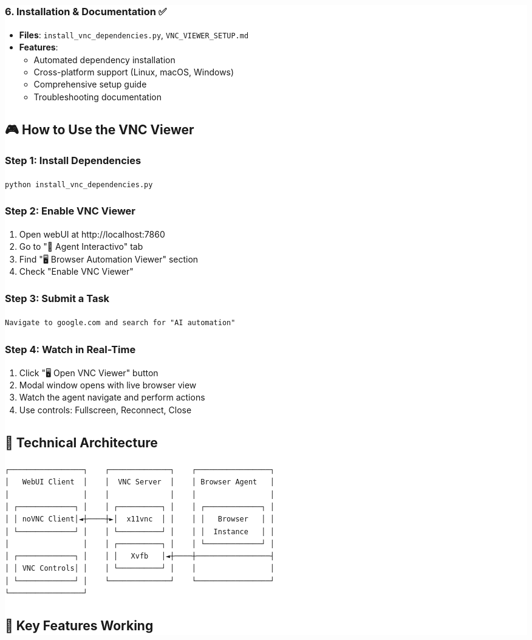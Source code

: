 ### **6. Installation & Documentation** ✅
- **Files**: `install_vnc_dependencies.py`, `VNC_VIEWER_SETUP.md`
- **Features**:
  - Automated dependency installation
  - Cross-platform support (Linux, macOS, Windows)
  - Comprehensive setup guide
  - Troubleshooting documentation

## 🎮 **How to Use the VNC Viewer**

### **Step 1: Install Dependencies**
```bash
python install_vnc_dependencies.py
```

### **Step 2: Enable VNC Viewer**
1. Open webUI at http://localhost:7860
2. Go to "🤖 Agent Interactivo" tab
3. Find "🖥️ Browser Automation Viewer" section
4. Check "Enable VNC Viewer"

### **Step 3: Submit a Task**
```
Navigate to google.com and search for "AI automation"
```

### **Step 4: Watch in Real-Time**
1. Click "🖥️ Open VNC Viewer" button
2. Modal window opens with live browser view
3. Watch the agent navigate and perform actions
4. Use controls: Fullscreen, Reconnect, Close

## 🔧 **Technical Architecture**

```
┌─────────────────┐    ┌──────────────┐    ┌─────────────────┐
│   WebUI Client  │    │  VNC Server  │    │ Browser Agent   │
│                 │    │              │    │                 │
│ ┌─────────────┐ │    │ ┌──────────┐ │    │ ┌─────────────┐ │
│ │ noVNC Client│◄┼────┼►│  x11vnc  │ │    │ │   Browser   │ │
│ └─────────────┘ │    │ └──────────┘ │    │ │  Instance   │ │
│                 │    │ ┌──────────┐ │    │ └─────────────┘ │
│ ┌─────────────┐ │    │ │   Xvfb   │◄┼────┼─────────────────┤
│ │ VNC Controls│ │    │ └──────────┘ │    │                 │
│ └─────────────┘ │    └──────────────┘    └─────────────────┘
└─────────────────┘                        
```

## 🎯 **Key Features Working**
